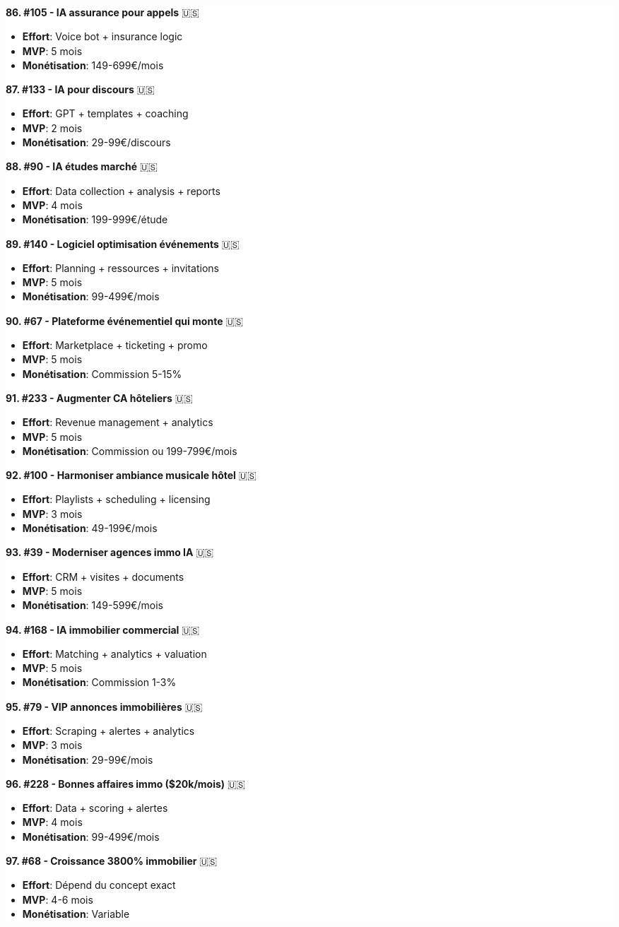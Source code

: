 **86. #105 - IA assurance pour appels** 🇺🇸
- **Effort**: Voice bot + insurance logic
- **MVP**: 5 mois
- **Monétisation**: 149-699€/mois

**87. #133 - IA pour discours** 🇺🇸
- **Effort**: GPT + templates + coaching
- **MVP**: 2 mois
- **Monétisation**: 29-99€/discours

**88. #90 - IA études marché** 🇺🇸
- **Effort**: Data collection + analysis + reports
- **MVP**: 4 mois
- **Monétisation**: 199-999€/étude

**89. #140 - Logiciel optimisation événements** 🇺🇸
- **Effort**: Planning + ressources + invitations
- **MVP**: 5 mois
- **Monétisation**: 99-499€/mois

**90. #67 - Plateforme événementiel qui monte** 🇺🇸
- **Effort**: Marketplace + ticketing + promo
- **MVP**: 5 mois
- **Monétisation**: Commission 5-15%

**91. #233 - Augmenter CA hôteliers** 🇺🇸
- **Effort**: Revenue management + analytics
- **MVP**: 5 mois
- **Monétisation**: Commission ou 199-799€/mois

**92. #100 - Harmoniser ambiance musicale hôtel** 🇺🇸
- **Effort**: Playlists + scheduling + licensing
- **MVP**: 3 mois
- **Monétisation**: 49-199€/mois

**93. #39 - Moderniser agences immo IA** 🇺🇸
- **Effort**: CRM + visites + documents
- **MVP**: 5 mois
- **Monétisation**: 149-599€/mois

**94. #168 - IA immobilier commercial** 🇺🇸
- **Effort**: Matching + analytics + valuation
- **MVP**: 5 mois
- **Monétisation**: Commission 1-3%

**95. #79 - VIP annonces immobilières** 🇺🇸
- **Effort**: Scraping + alertes + analytics
- **MVP**: 3 mois
- **Monétisation**: 29-99€/mois

**96. #228 - Bonnes affaires immo ($20k/mois)** 🇺🇸
- **Effort**: Data + scoring + alertes
- **MVP**: 4 mois
- **Monétisation**: 99-499€/mois

**97. #68 - Croissance 3800% immobilier** 🇺🇸
- **Effort**: Dépend du concept exact
- **MVP**: 4-6 mois
- **Monétisation**: Variable
